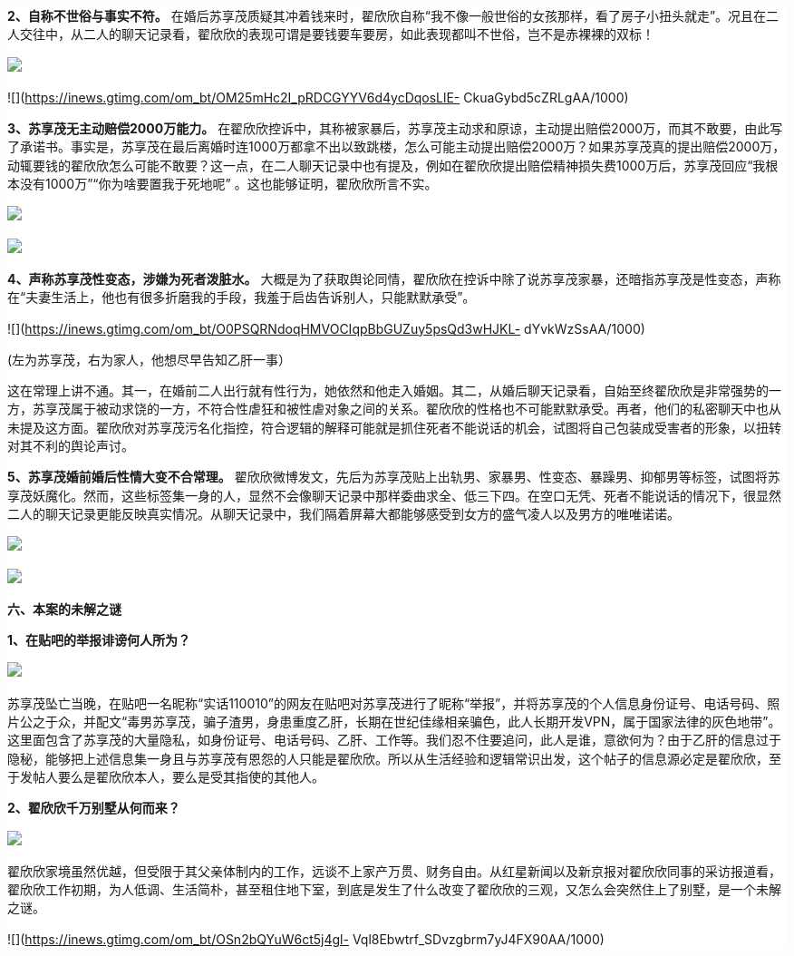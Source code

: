 **2、自称不世俗与事实不符。**
在婚后苏享茂质疑其冲着钱来时，翟欣欣自称“我不像一般世俗的女孩那样，看了房子小扭头就走”。况且在二人交往中，从二人的聊天记录看，翟欣欣的表现可谓是要钱要车要房，如此表现都叫不世俗，岂不是赤裸裸的双标！

![](https://inews.gtimg.com/om_bt/O1z2G4AVST2dPxxPiYaLHLSMpkrPaZyKhrNp21LjCVu5EAA/1000)

![](https://inews.gtimg.com/om_bt/OM25mHc2I_pRDCGYYV6d4ycDqosLlE-
CkuaGybd5cZRLgAA/1000)

**3、苏享茂无主动赔偿2000万能力。**
在翟欣欣控诉中，其称被家暴后，苏享茂主动求和原谅，主动提出赔偿2000万，而其不敢要，由此写了承诺书。事实是，苏享茂在最后离婚时连1000万都拿不出以致跳楼，怎么可能主动提出赔偿2000万？如果苏享茂真的提出赔偿2000万，动辄要钱的翟欣欣怎么可能不敢要？这一点，在二人聊天记录中也有提及，例如在翟欣欣提出赔偿精神损失费1000万后，苏享茂回应“我根本没有1000万”“你为啥要置我于死地呢”
。这也能够证明，翟欣欣所言不实。

![](https://inews.gtimg.com/om_bt/O68gxDvZsG6AjrQTJ1nF-2p_kYpKPz0NprS57MBkxQEv0AA/1000)

![](https://inews.gtimg.com/om_bt/Oq0QgJ7M1r0fxQZIXK0S1LewHzwNsdQkjcVDOSh3u12mkAA/1000)

**4、声称苏享茂性变态，涉嫌为死者泼脏水。**
大概是为了获取舆论同情，翟欣欣在控诉中除了说苏享茂家暴，还暗指苏享茂是性变态，声称在“夫妻生活上，他也有很多折磨我的手段，我羞于启齿告诉别人，只能默默承受”。

![](https://inews.gtimg.com/om_bt/O0PSQRNdoqHMVOCIqpBbGUZuy5psQd3wHJKL-
dYvkWzSsAA/1000)

(左为苏享茂，右为家人，他想尽早告知乙肝一事）

这在常理上讲不通。其一，在婚前二人出行就有性行为，她依然和他走入婚姻。其二，从婚后聊天记录看，自始至终翟欣欣是非常强势的一方，苏享茂属于被动求饶的一方，不符合性虐狂和被性虐对象之间的关系。翟欣欣的性格也不可能默默承受。再者，他们的私密聊天中也从未提及这方面。翟欣欣对苏享茂污名化指控，符合逻辑的解释可能就是抓住死者不能说话的机会，试图将自己包装成受害者的形象，以扭转对其不利的舆论声讨。

**5、苏享茂婚前婚后性情大变不合常理。**
翟欣欣微博发文，先后为苏享茂贴上出轨男、家暴男、性变态、暴躁男、抑郁男等标签，试图将苏享茂妖魔化。然而，这些标签集一身的人，显然不会像聊天记录中那样委曲求全、低三下四。在空口无凭、死者不能说话的情况下，很显然二人的聊天记录更能反映真实情况。从聊天记录中，我们隔着屏幕大都能够感受到女方的盛气凌人以及男方的唯唯诺诺。

![](https://inews.gtimg.com/om_bt/OGn55BRAuwKFfIZEkwBUeU7JcElblE6ryplGSkQyX_1HkAA/1000)

![](https://inews.gtimg.com/om_bt/O4j5x487pesbTz5xyZDgxiLQeYgzMb-8Ku50uYpx4M0x8AA/1000)

**六、本案的未解之谜**

**1、在贴吧的举报诽谤何人所为？**

![](https://inews.gtimg.com/om_bt/OlbJyLD5zIDlXhSYBZpI-9EuMpgeKLXt6rgacgxJH0pSUAA/1000)

苏享茂坠亡当晚，在贴吧一名昵称“实话110010”的网友在贴吧对苏享茂进行了昵称“举报”，并将苏享茂的个人信息身份证号、电话号码、照片公之于众，并配文“毒男苏享茂，骗子渣男，身患重度乙肝，长期在世纪佳缘相亲骗色，此人长期开发VPN，属于国家法律的灰色地带”。这里面包含了苏享茂的大量隐私，如身份证号、电话号码、乙肝、工作等。我们忍不住要追问，此人是谁，意欲何为？由于乙肝的信息过于隐秘，能够把上述信息集一身且与苏享茂有恩怨的人只能是翟欣欣。所以从生活经验和逻辑常识出发，这个帖子的信息源必定是翟欣欣，至于发帖人要么是翟欣欣本人，要么是受其指使的其他人。

**2、翟欣欣千万别墅从何而来？**

![](https://inews.gtimg.com/om_bt/O250h7-o_82dGFh1i1xKHmqpCRqrKnNtosDkQ8X2v0KSAAA/1000)

翟欣欣家境虽然优越，但受限于其父亲体制内的工作，远谈不上家产万贯、财务自由。从红星新闻以及新京报对翟欣欣同事的采访报道看，翟欣欣工作初期，为人低调、生活简朴，甚至租住地下室，到底是发生了什么改变了翟欣欣的三观，又怎么会突然住上了别墅，是一个未解之谜。

![](https://inews.gtimg.com/om_bt/OSn2bQYuW6ct5j4gl-
Vql8Ebwtrf_SDvzgbrm7yJ4FX90AA/1000)
